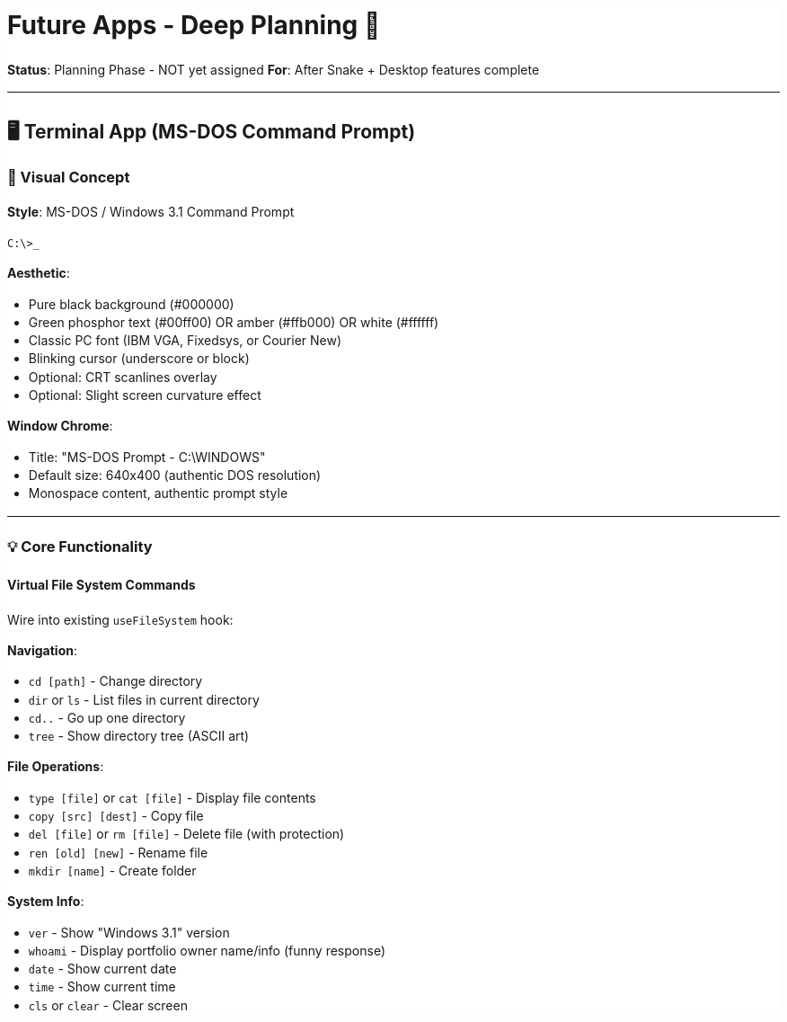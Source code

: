 # Future Apps - Deep Planning 🚀

**Status**: Planning Phase - NOT yet assigned
**For**: After Snake + Desktop features complete

---

## 🖥️ Terminal App (MS-DOS Command Prompt)

### 🎨 Visual Concept

**Style**: MS-DOS / Windows 3.1 Command Prompt
```
C:\>_
```

**Aesthetic**:
- Pure black background (#000000)
- Green phosphor text (#00ff00) OR amber (#ffb000) OR white (#ffffff)
- Classic PC font (IBM VGA, Fixedsys, or Courier New)
- Blinking cursor (underscore or block)
- Optional: CRT scanlines overlay
- Optional: Slight screen curvature effect

**Window Chrome**:
- Title: "MS-DOS Prompt - C:\WINDOWS"
- Default size: 640x400 (authentic DOS resolution)
- Monospace content, authentic prompt style

---

### 💡 Core Functionality

#### Virtual File System Commands
Wire into existing `useFileSystem` hook:

**Navigation**:
- `cd [path]` - Change directory
- `dir` or `ls` - List files in current directory
- `cd..` - Go up one directory
- `tree` - Show directory tree (ASCII art)

**File Operations**:
- `type [file]` or `cat [file]` - Display file contents
- `copy [src] [dest]` - Copy file
- `del [file]` or `rm [file]` - Delete file (with protection)
- `ren [old] [new]` - Rename file
- `mkdir [name]` - Create folder

**System Info**:
- `ver` - Show "Windows 3.1" version
- `whoami` - Display portfolio owner name/info (funny response)
- `date` - Show current date
- `time` - Show current time
- `cls` or `clear` - Clear screen
